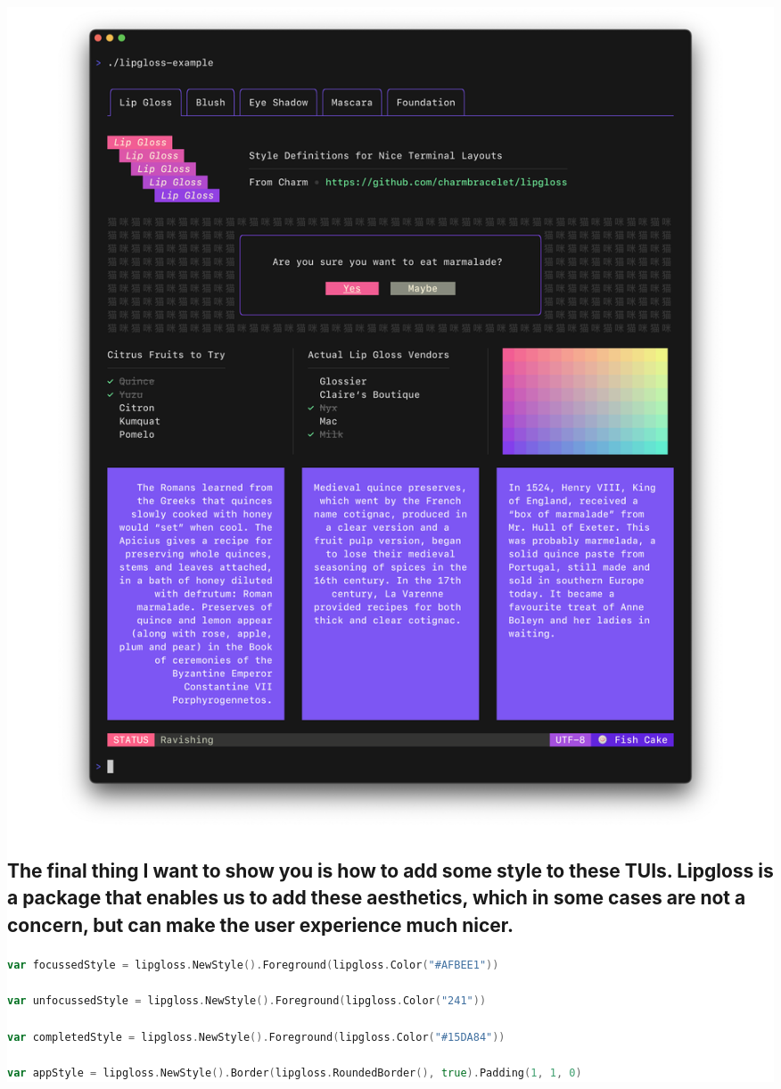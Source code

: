 ![](media/lipgloss-readme-example.png)

The final thing I want to show you is how to add some style to these TUIs. Lipgloss is a package that enables us to add these aesthetics, which in some cases are not a concern, but can make the user experience much nicer.
---
```go
var focussedStyle = lipgloss.NewStyle().Foreground(lipgloss.Color("#AFBEE1"))

var unfocussedStyle = lipgloss.NewStyle().Foreground(lipgloss.Color("241"))

var completedStyle = lipgloss.NewStyle().Foreground(lipgloss.Color("#15DA84"))

var appStyle = lipgloss.NewStyle().Border(lipgloss.RoundedBorder(), true).Padding(1, 1, 0)
```
